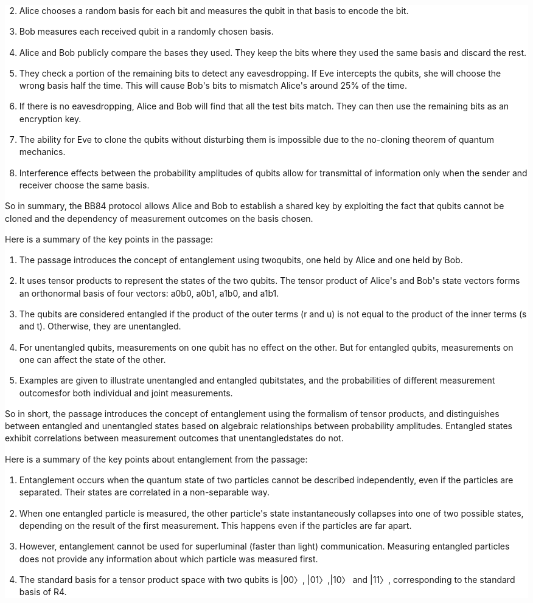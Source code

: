 2. Alice chooses a random basis for each bit and measures the qubit in that basis to encode the bit. 

3. Bob measures each received qubit in a randomly chosen basis.

4. Alice and Bob publicly compare the bases they used. They keep the bits where they used the same basis and discard the rest. 

5. They check a portion of the remaining bits to detect any eavesdropping. If Eve intercepts the qubits, she will choose the wrong basis half the time. This will cause Bob's bits to mismatch Alice's around 25% of the time.

6. If there is no eavesdropping, Alice and Bob will find that all the test bits match. They can then use the remaining bits as an encryption key.

7. The ability for Eve to clone the qubits without disturbing them is impossible due to the no-cloning theorem of quantum mechanics. 

8. Interference effects between the probability amplitudes of qubits allow for transmittal of information only when the sender and receiver choose the same basis.

So in summary, the BB84 protocol allows Alice and Bob to establish a shared key by exploiting the fact that qubits cannot be cloned and the dependency of measurement outcomes on the basis chosen.

 Here is a summary of the key points in the passage:

1. The passage introduces the concept of entanglement using twoqubits, one held by Alice and one held by Bob. 

2. It uses tensor products to represent the states of the two qubits. The tensor product of Alice's and Bob's state vectors forms an orthonormal basis of four vectors: a0b0, a0b1, a1b0, and a1b1.

3. The qubits are considered entangled if the product of the outer terms (r and u) is not equal to the product of the inner terms (s and t). Otherwise, they are unentangled.

4. For unentangled qubits, measurements on one qubit has no effect on the other. But for entangled qubits, measurements on one can affect the state of the other.

5. Examples are given to illustrate unentangled and entangled qubitstates, and the probabilities of different measurement outcomesfor both individual and joint measurements.

So in short, the passage introduces the concept of entanglement using the formalism of tensor products, and distinguishes between entangled and unentangled states based on algebraic relationships between probability amplitudes. Entangled states exhibit correlations between measurement outcomes that unentangledstates do not.

 Here is a summary of the key points about entanglement from the passage:

1. Entanglement occurs when the quantum state of two particles cannot be described independently, even if the particles are separated. Their states are correlated in a non-separable way.

2. When one entangled particle is measured, the other particle's state instantaneously collapses into one of two possible states, depending on the result of the first measurement. This happens even if the particles are far apart.

3. However, entanglement cannot be used for superluminal (faster than light) communication. Measuring entangled particles does not provide any information about which particle was measured first. 

4. The standard basis for a tensor product space with two qubits is |00〉, |01〉,|10〉 and |11〉, corresponding to the standard basis of R4.
